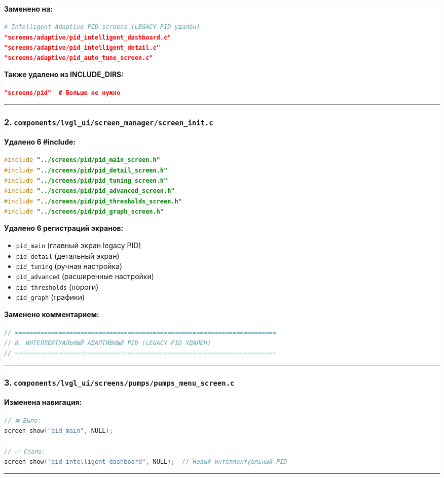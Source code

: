 **Заменено на:**
```cmake
# Intelligent Adaptive PID screens (LEGACY PID удалён)
"screens/adaptive/pid_intelligent_dashboard.c"
"screens/adaptive/pid_intelligent_detail.c"
"screens/adaptive/pid_auto_tune_screen.c"
```

**Также удалено из INCLUDE_DIRS:**
```cmake
"screens/pid"  # Больше не нужно
```

---

### 2. `components/lvgl_ui/screen_manager/screen_init.c`

**Удалено 6 #include:**
```c
#include "../screens/pid/pid_main_screen.h"
#include "../screens/pid/pid_detail_screen.h"
#include "../screens/pid/pid_tuning_screen.h"
#include "../screens/pid/pid_advanced_screen.h"
#include "../screens/pid/pid_thresholds_screen.h"
#include "../screens/pid/pid_graph_screen.h"
```

**Удалено 6 регистраций экранов:**
- `pid_main` (главный экран legacy PID)
- `pid_detail` (детальный экран)
- `pid_tuning` (ручная настройка)
- `pid_advanced` (расширенные настройки)
- `pid_thresholds` (пороги)
- `pid_graph` (графики)

**Заменено комментарием:**
```c
// ========================================================================
// 8. ИНТЕЛЛЕКТУАЛЬНЫЙ АДАПТИВНЫЙ PID (LEGACY PID УДАЛЁН)
// ========================================================================
```

---

### 3. `components/lvgl_ui/screens/pumps/pumps_menu_screen.c`

**Изменена навигация:**

```c
// ❌ Было:
screen_show("pid_main", NULL);

// ✅ Стало:
screen_show("pid_intelligent_dashboard", NULL);  // Новый интеллектуальный PID
```

---